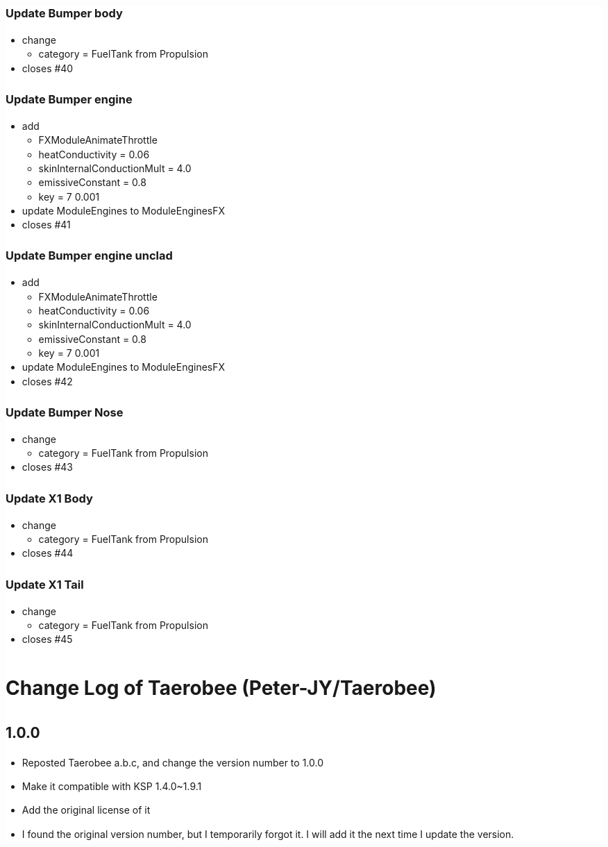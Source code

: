 ### Update Bumper body

* change
  * category = FuelTank from Propulsion
* closes #40

### Update Bumper engine

* add
  * FXModuleAnimateThrottle
  * heatConductivity = 0.06
  * skinInternalConductionMult = 4.0
  * emissiveConstant = 0.8
  * key = 7 0.001
* update ModuleEngines to ModuleEnginesFX
* closes #41

### Update Bumper engine unclad

* add
  * FXModuleAnimateThrottle
  * heatConductivity = 0.06
  * skinInternalConductionMult = 4.0
  * emissiveConstant = 0.8
  * key = 7 0.001
* update ModuleEngines to ModuleEnginesFX
* closes #42

### Update Bumper Nose

* change
  * category = FuelTank from Propulsion
* closes #43

### Update X1 Body

* change
  * category = FuelTank from Propulsion
* closes #44

### Update X1 Tail

* change
  * category = FuelTank from Propulsion
* closes #45

# Change Log of Taerobee (Peter-JY/Taerobee)

## 1.0.0

* Reposted Taerobee a.b.c, and change the version number to 1.0.0
* Make it compatible with KSP 1.4.0~1.9.1
* Add the original license of it

* I found the original version number, but I temporarily forgot it. I will add it the next time I update the version.
